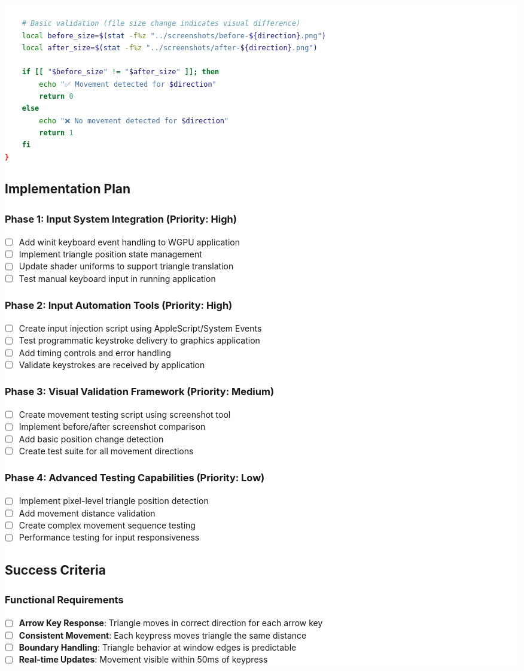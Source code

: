```bash
    
    # Basic validation (file size change indicates visual difference)
    local before_size=$(stat -f%z "../screenshots/before-${direction}.png")
    local after_size=$(stat -f%z "../screenshots/after-${direction}.png")
    
    if [[ "$before_size" != "$after_size" ]]; then
        echo "✅ Movement detected for $direction"
        return 0
    else
        echo "❌ No movement detected for $direction"
        return 1
    fi
}
```

## Implementation Plan

### Phase 1: Input System Integration (Priority: High)
- [ ] Add winit keyboard event handling to WGPU application
- [ ] Implement triangle position state management
- [ ] Update shader uniforms to support triangle translation
- [ ] Test manual keyboard input in running application

### Phase 2: Input Automation Tools (Priority: High)
- [ ] Create input injection script using AppleScript/System Events
- [ ] Test programmatic keystroke delivery to graphics application
- [ ] Add timing controls and error handling
- [ ] Validate keystrokes are received by application

### Phase 3: Visual Validation Framework (Priority: Medium)
- [ ] Create movement testing script using screenshot tool
- [ ] Implement before/after screenshot comparison
- [ ] Add basic position change detection
- [ ] Create test suite for all movement directions

### Phase 4: Advanced Testing Capabilities (Priority: Low)
- [ ] Implement pixel-level triangle position detection
- [ ] Add movement distance validation
- [ ] Create complex movement sequence testing
- [ ] Performance testing for input responsiveness

## Success Criteria

### Functional Requirements
- [ ] **Arrow Key Response**: Triangle moves in correct direction for each arrow key
- [ ] **Consistent Movement**: Each keypress moves triangle the same distance
- [ ] **Boundary Handling**: Triangle behavior at window edges is predictable
- [ ] **Real-time Updates**: Movement visible within 50ms of keypress
